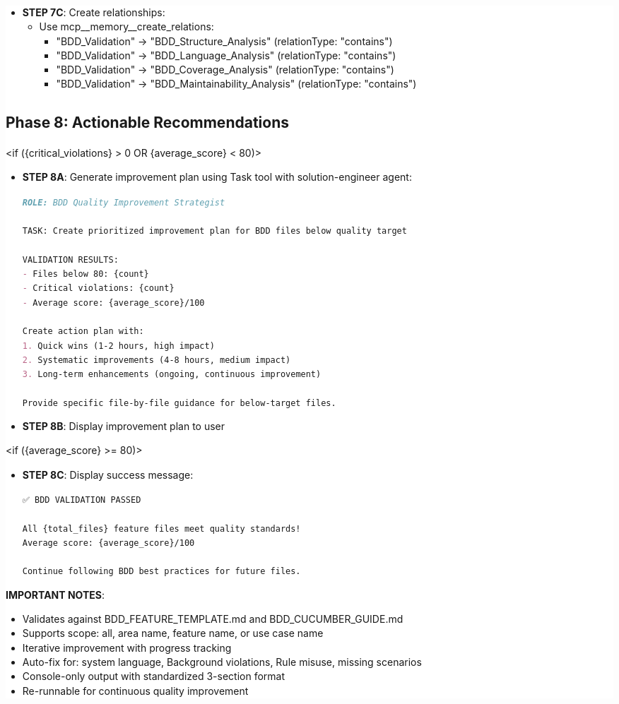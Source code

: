 - **STEP 7C**: Create relationships:
  - Use mcp__memory__create_relations:
    - "BDD_Validation" → "BDD_Structure_Analysis" (relationType: "contains")
    - "BDD_Validation" → "BDD_Language_Analysis" (relationType: "contains")
    - "BDD_Validation" → "BDD_Coverage_Analysis" (relationType: "contains")
    - "BDD_Validation" → "BDD_Maintainability_Analysis" (relationType: "contains")

## Phase 8: Actionable Recommendations

<if ({critical_violations} > 0 OR {average_score} < 80)>

- **STEP 8A**: Generate improvement plan using Task tool with solution-engineer agent:
  ```markdown
  ROLE: BDD Quality Improvement Strategist

  TASK: Create prioritized improvement plan for BDD files below quality target

  VALIDATION RESULTS:
  - Files below 80: {count}
  - Critical violations: {count}
  - Average score: {average_score}/100

  Create action plan with:
  1. Quick wins (1-2 hours, high impact)
  2. Systematic improvements (4-8 hours, medium impact)
  3. Long-term enhancements (ongoing, continuous improvement)

  Provide specific file-by-file guidance for below-target files.
  ```

- **STEP 8B**: Display improvement plan to user

</if>

<if ({average_score} >= 80)>
- **STEP 8C**: Display success message:
  ```
  ✅ BDD VALIDATION PASSED

  All {total_files} feature files meet quality standards!
  Average score: {average_score}/100

  Continue following BDD best practices for future files.
  ```
</if>

**IMPORTANT NOTES**:
- Validates against BDD_FEATURE_TEMPLATE.md and BDD_CUCUMBER_GUIDE.md
- Supports scope: all, area name, feature name, or use case name
- Iterative improvement with progress tracking
- Auto-fix for: system language, Background violations, Rule misuse, missing scenarios
- Console-only output with standardized 3-section format
- Re-runnable for continuous quality improvement
